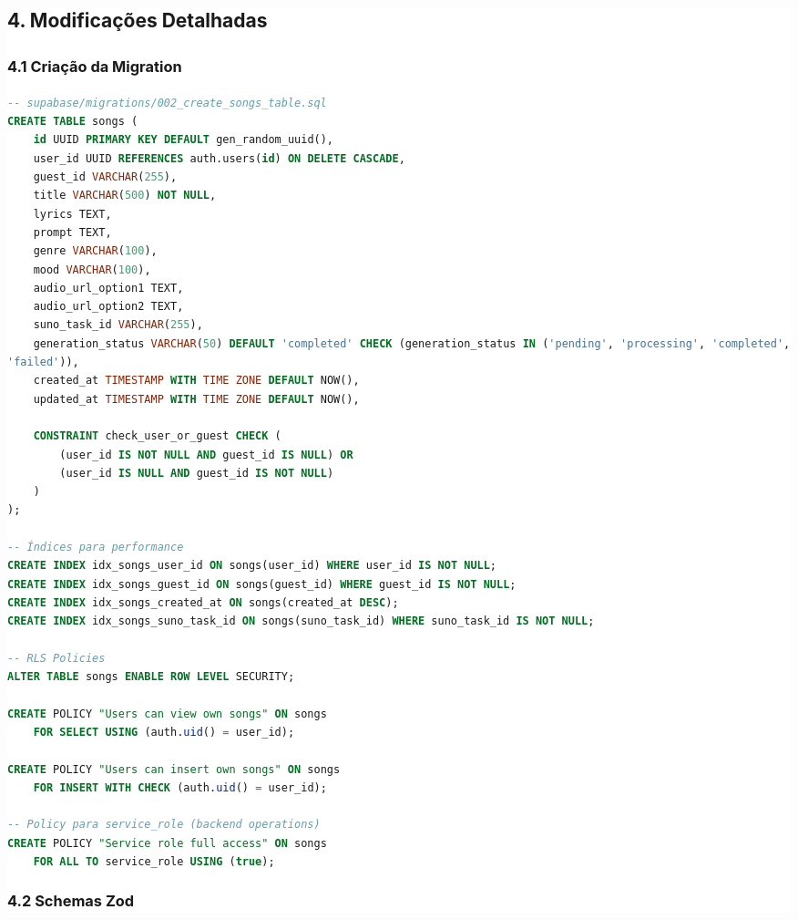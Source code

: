 ## 4. Modificações Detalhadas

### 4.1 Criação da Migration

```sql
-- supabase/migrations/002_create_songs_table.sql
CREATE TABLE songs (
    id UUID PRIMARY KEY DEFAULT gen_random_uuid(),
    user_id UUID REFERENCES auth.users(id) ON DELETE CASCADE,
    guest_id VARCHAR(255),
    title VARCHAR(500) NOT NULL,
    lyrics TEXT,
    prompt TEXT,
    genre VARCHAR(100),
    mood VARCHAR(100),
    audio_url_option1 TEXT,
    audio_url_option2 TEXT,
    suno_task_id VARCHAR(255),
    generation_status VARCHAR(50) DEFAULT 'completed' CHECK (generation_status IN ('pending', 'processing', 'completed', 'failed')),
    created_at TIMESTAMP WITH TIME ZONE DEFAULT NOW(),
    updated_at TIMESTAMP WITH TIME ZONE DEFAULT NOW(),
    
    CONSTRAINT check_user_or_guest CHECK (
        (user_id IS NOT NULL AND guest_id IS NULL) OR 
        (user_id IS NULL AND guest_id IS NOT NULL)
    )
);

-- Índices para performance
CREATE INDEX idx_songs_user_id ON songs(user_id) WHERE user_id IS NOT NULL;
CREATE INDEX idx_songs_guest_id ON songs(guest_id) WHERE guest_id IS NOT NULL;
CREATE INDEX idx_songs_created_at ON songs(created_at DESC);
CREATE INDEX idx_songs_suno_task_id ON songs(suno_task_id) WHERE suno_task_id IS NOT NULL;

-- RLS Policies
ALTER TABLE songs ENABLE ROW LEVEL SECURITY;

CREATE POLICY "Users can view own songs" ON songs
    FOR SELECT USING (auth.uid() = user_id);

CREATE POLICY "Users can insert own songs" ON songs
    FOR INSERT WITH CHECK (auth.uid() = user_id);

-- Policy para service_role (backend operations)
CREATE POLICY "Service role full access" ON songs
    FOR ALL TO service_role USING (true);
```

### 4.2 Schemas Zod
